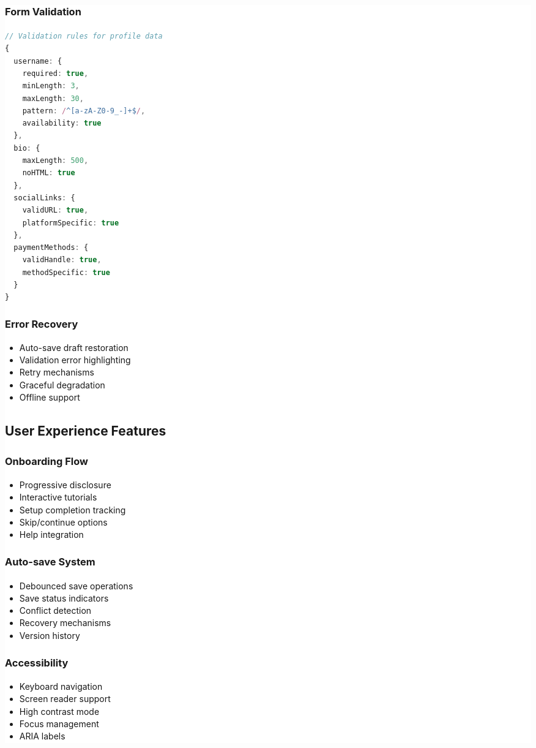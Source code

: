 ### Form Validation
```typescript
// Validation rules for profile data
{
  username: {
    required: true,
    minLength: 3,
    maxLength: 30,
    pattern: /^[a-zA-Z0-9_-]+$/,
    availability: true
  },
  bio: {
    maxLength: 500,
    noHTML: true
  },
  socialLinks: {
    validURL: true,
    platformSpecific: true
  },
  paymentMethods: {
    validHandle: true,
    methodSpecific: true
  }
}
```

### Error Recovery
- Auto-save draft restoration
- Validation error highlighting
- Retry mechanisms
- Graceful degradation
- Offline support

## User Experience Features

### Onboarding Flow
- Progressive disclosure
- Interactive tutorials
- Setup completion tracking
- Skip/continue options
- Help integration

### Auto-save System
- Debounced save operations
- Save status indicators
- Conflict detection
- Recovery mechanisms
- Version history

### Accessibility
- Keyboard navigation
- Screen reader support
- High contrast mode
- Focus management
- ARIA labels
